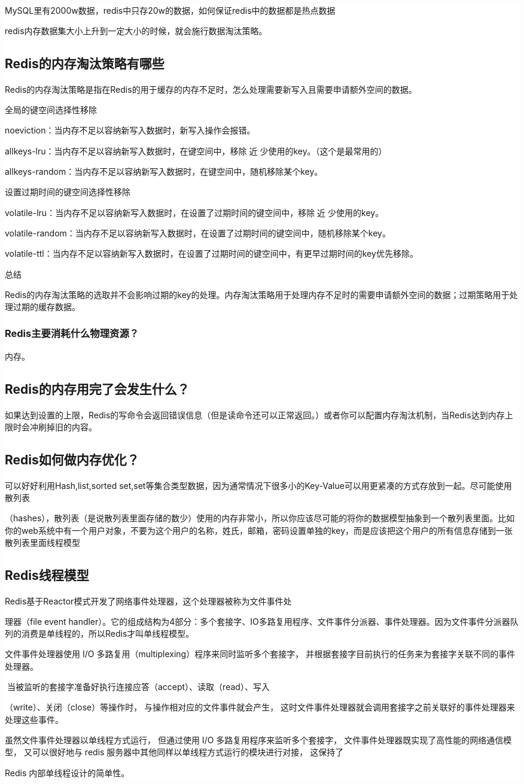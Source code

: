 MySQL里有2000w数据，redis中只存20w的数据，如何保证redis中的数据都是热点数据

redis内存数据集大小上升到一定大小的时候，就会施行数据淘汰策略。

## Redis的内存淘汰策略有哪些

Redis的内存淘汰策略是指在Redis的用于缓存的内存不足时，怎么处理需要新写入且需要申请额外空间的数据。

全局的键空间选择性移除

noeviction：当内存不足以容纳新写入数据时，新写入操作会报错。

 allkeys-lru：当内存不足以容纳新写入数据时，在键空间中，移除  近 少使用的key。（这个是最常用的）

 allkeys-random：当内存不足以容纳新写入数据时，在键空间中，随机移除某个key。

设置过期时间的键空间选择性移除

 volatile-lru：当内存不足以容纳新写入数据时，在设置了过期时间的键空间中，移除   近  少使用的key。

 volatile-random：当内存不足以容纳新写入数据时，在设置了过期时间的键空间中，随机移除某个key。

 volatile-ttl：当内存不足以容纳新写入数据时，在设置了过期时间的键空间中，有更早过期时间的key优先移除。

总结

Redis的内存淘汰策略的选取并不会影响过期的key的处理。内存淘汰策略用于处理内存不足时的需要申请额外空间的数据；过期策略用于处理过期的缓存数据。

### Redis主要消耗什么物理资源？

内存。

## Redis的内存用完了会发生什么？

如果达到设置的上限，Redis的写命令会返回错误信息（但是读命令还可以正常返回。）或者你可以配置内存淘汰机制，当Redis达到内存上限时会冲刷掉旧的内容。

## Redis如何做内存优化？

可以好好利用Hash,list,sorted set,set等集合类型数据，因为通常情况下很多小的Key-Value可以用更紧凑的方式存放到一起。尽可能使用散列表

（hashes），散列表（是说散列表里面存储的数少）使用的内存非常小，所以你应该尽可能的将你的数据模型抽象到一个散列表里面。比如你的web系统中有一个用户对象，不要为这个用户的名称，姓氏，邮箱，密码设置单独的key，而是应该把这个用户的所有信息存储到一张散列表里面线程模型

## Redis线程模型

Redis基于Reactor模式开发了网络事件处理器，这个处理器被称为文件事件处

理器（file event handler）。它的组成结构为4部分：多个套接字、IO多路复用程序、文件事件分派器、事件处理器。因为文件事件分派器队列的消费是单线程的，所以Redis才叫单线程模型。

文件事件处理器使用 I/O 多路复用（multiplexing）程序来同时监听多个套接字， 并根据套接字目前执行的任务来为套接字关联不同的事件处理器。

​         当被监听的套接字准备好执行连接应答（accept）、读取（read）、写入

（write）、关闭（close）等操作时， 与操作相对应的文件事件就会产生， 这时文件事件处理器就会调用套接字之前关联好的事件处理器来处理这些事件。

虽然文件事件处理器以单线程方式运行， 但通过使用 I/O 多路复用程序来监听多个套接字， 文件事件处理器既实现了高性能的网络通信模型， 又可以很好地与 redis 服务器中其他同样以单线程方式运行的模块进行对接， 这保持了 

Redis 内部单线程设计的简单性。
